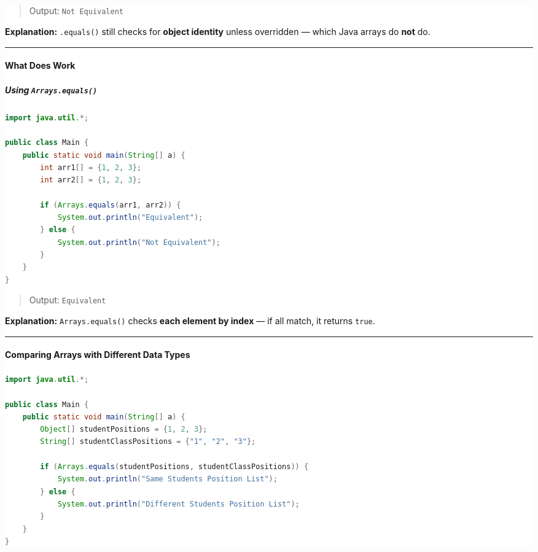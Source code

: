 > Output:
> `Not Equivalent`

**Explanation:**
`.equals()` still checks for **object identity** unless overridden — which Java arrays do **not** do.

---

#### What Does Work

##### **Using `Arrays.equals()`**

```java
import java.util.*;

public class Main {
    public static void main(String[] a) {
        int arr1[] = {1, 2, 3};
        int arr2[] = {1, 2, 3};

        if (Arrays.equals(arr1, arr2)) {
            System.out.println("Equivalent");
        } else {
            System.out.println("Not Equivalent");
        }
    }
}
```

> Output:
> `Equivalent`

**Explanation:**
`Arrays.equals()` checks **each element by index** — if all match, it returns `true`.

---

#### Comparing Arrays with Different Data Types

```java
import java.util.*;

public class Main {
    public static void main(String[] a) {
        Object[] studentPositions = {1, 2, 3};
        String[] studentClassPositions = {"1", "2", "3"};

        if (Arrays.equals(studentPositions, studentClassPositions)) {
            System.out.println("Same Students Position List");
        } else {
            System.out.println("Different Students Position List");
        }
    }
}
```
